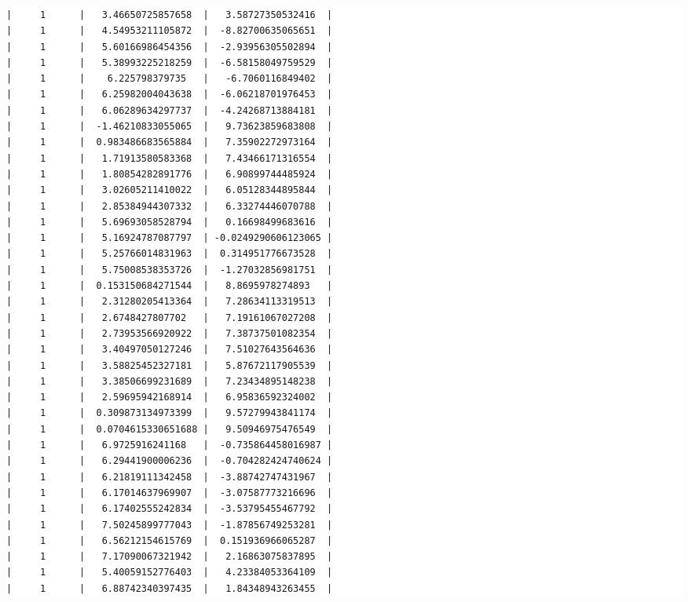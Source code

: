     |     1      |   3.46650725857658  |   3.58727350532416  |
    |     1      |   4.54953211105872  |  -8.82700635065651  |
    |     1      |   5.60166986454356  |  -2.93956305502894  |
    |     1      |   5.38993225218259  |  -6.58158049759529  |
    |     1      |    6.225798379735   |   -6.7060116849402  |
    |     1      |   6.25982004043638  |  -6.06218701976453  |
    |     1      |   6.06289634297737  |  -4.24268713884181  |
    |     1      |  -1.46210833055065  |   9.73623859683808  |
    |     1      |  0.983486683565884  |   7.35902272973164  |
    |     1      |   1.71913580583368  |   7.43466171316554  |
    |     1      |   1.80854282891776  |   6.90899744485924  |
    |     1      |   3.02605211410022  |   6.05128344895844  |
    |     1      |   2.85384944307332  |   6.33274446070788  |
    |     1      |   5.69693058528794  |   0.16698499683616  |
    |     1      |   5.16924787087797  | -0.0249290606123065 |
    |     1      |   5.25766014831963  |  0.314951776673528  |
    |     1      |   5.75008538353726  |  -1.27032856981751  |
    |     1      |  0.153150684271544  |   8.8695978274893   |
    |     1      |   2.31280205413364  |   7.28634113319513  |
    |     1      |   2.6748427807702   |   7.19161067027208  |
    |     1      |   2.73953566920922  |   7.38737501082354  |
    |     1      |   3.40497050127246  |   7.51027643564636  |
    |     1      |   3.58825452327181  |   5.87672117905539  |
    |     1      |   3.38506699231689  |   7.23434895148238  |
    |     1      |   2.59695942168914  |   6.95836592324002  |
    |     1      |  0.309873134973399  |   9.57279943841174  |
    |     1      |  0.0704615330651688 |   9.50946975476549  |
    |     1      |   6.9725916241168   |  -0.735864458016987 |
    |     1      |   6.29441900006236  |  -0.704282424740624 |
    |     1      |   6.21819111342458  |  -3.88742747431967  |
    |     1      |   6.17014637969907  |  -3.07587773216696  |
    |     1      |   6.17402555242834  |  -3.53795455467792  |
    |     1      |   7.50245899777043  |  -1.87856749253281  |
    |     1      |   6.56212154615769  |  0.151936966065287  |
    |     1      |   7.17090067321942  |   2.16863075837895  |
    |     1      |   5.40059152776403  |   4.23384053364109  |
    |     1      |   6.88742340397435  |   1.84348943263455  |